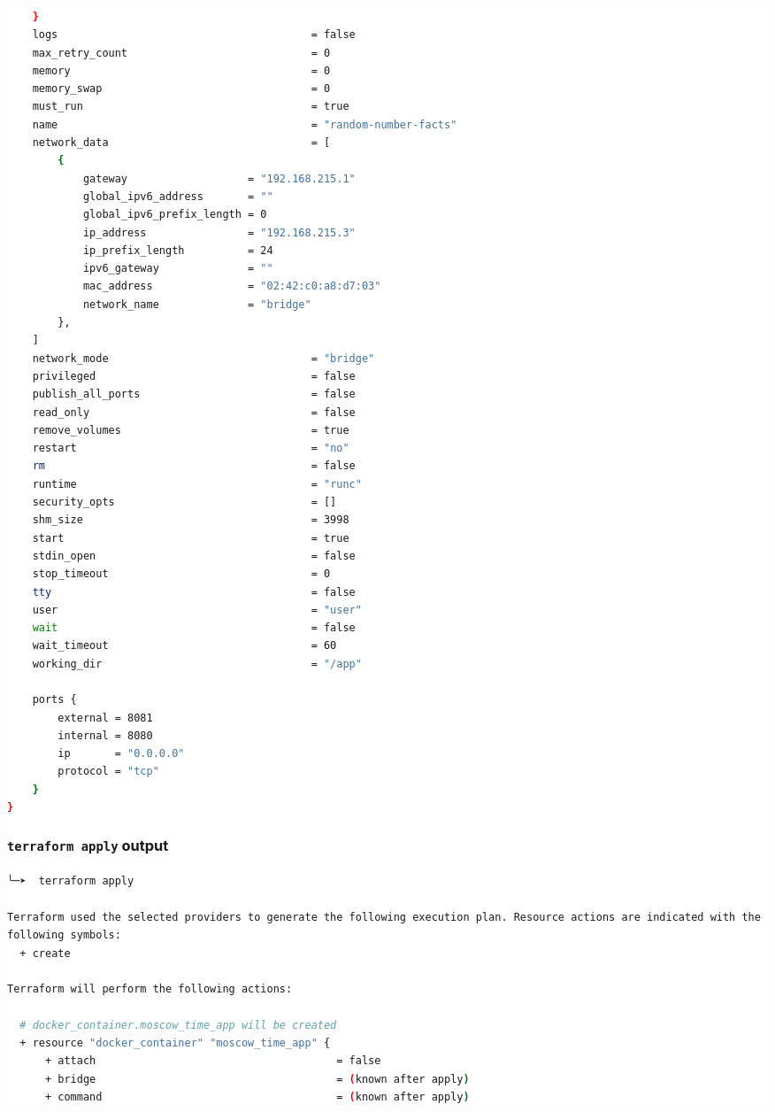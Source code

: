 ```bash
    }
    logs                                        = false
    max_retry_count                             = 0
    memory                                      = 0
    memory_swap                                 = 0
    must_run                                    = true
    name                                        = "random-number-facts"
    network_data                                = [
        {
            gateway                   = "192.168.215.1"
            global_ipv6_address       = ""
            global_ipv6_prefix_length = 0
            ip_address                = "192.168.215.3"
            ip_prefix_length          = 24
            ipv6_gateway              = ""
            mac_address               = "02:42:c0:a8:d7:03"
            network_name              = "bridge"
        },
    ]
    network_mode                                = "bridge"
    privileged                                  = false
    publish_all_ports                           = false
    read_only                                   = false
    remove_volumes                              = true
    restart                                     = "no"
    rm                                          = false
    runtime                                     = "runc"
    security_opts                               = []
    shm_size                                    = 3998
    start                                       = true
    stdin_open                                  = false
    stop_timeout                                = 0
    tty                                         = false
    user                                        = "user"
    wait                                        = false
    wait_timeout                                = 60
    working_dir                                 = "/app"

    ports {
        external = 8081
        internal = 8080
        ip       = "0.0.0.0"
        protocol = "tcp"
    }
}
```

### `terraform apply` output

```bash
╰─➤  terraform apply  

Terraform used the selected providers to generate the following execution plan. Resource actions are indicated with the following symbols:
  + create

Terraform will perform the following actions:

  # docker_container.moscow_time_app will be created
  + resource "docker_container" "moscow_time_app" {
      + attach                                      = false
      + bridge                                      = (known after apply)
      + command                                     = (known after apply)
```